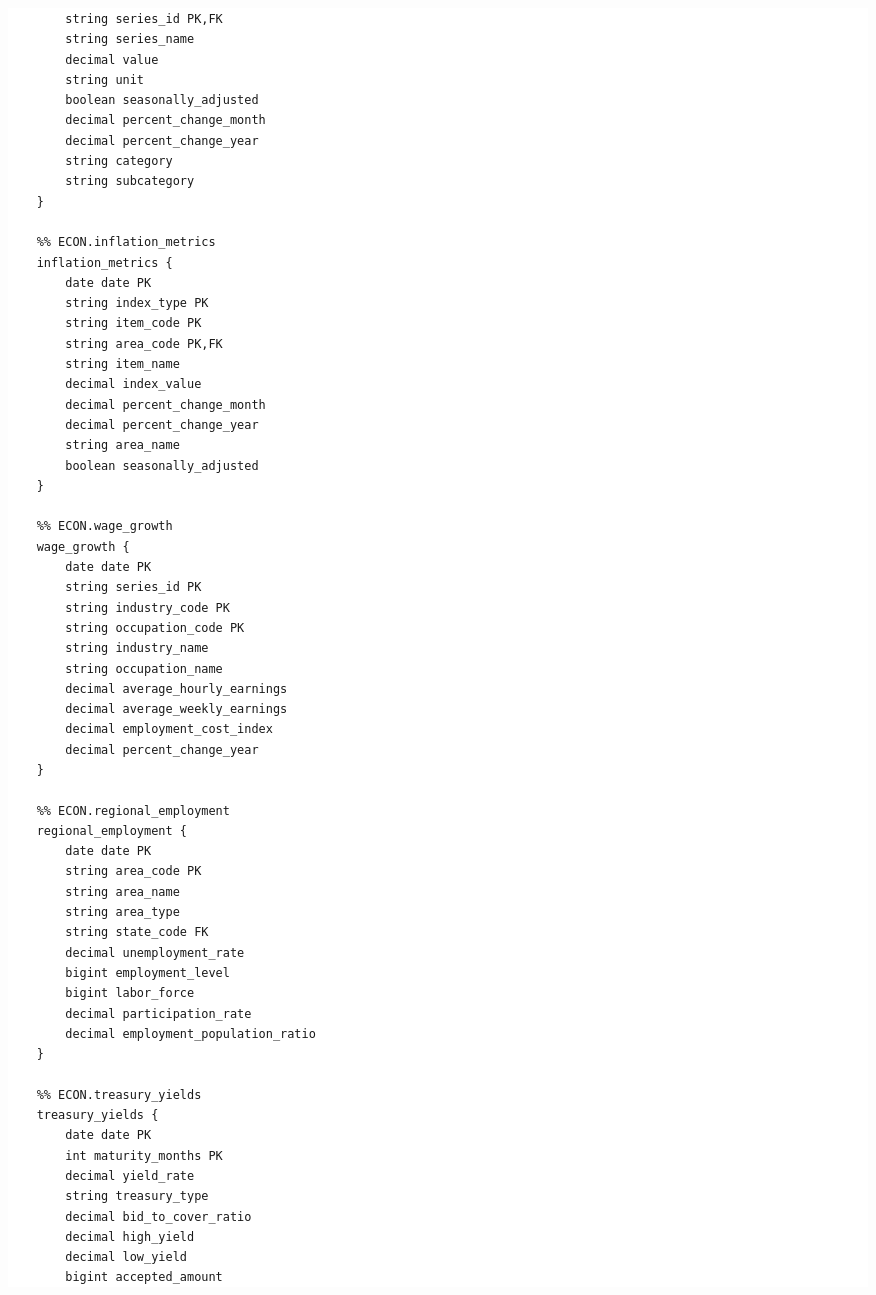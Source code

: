 ```mermaid
        string series_id PK,FK
        string series_name
        decimal value
        string unit
        boolean seasonally_adjusted
        decimal percent_change_month
        decimal percent_change_year
        string category
        string subcategory
    }
    
    %% ECON.inflation_metrics
    inflation_metrics {
        date date PK
        string index_type PK
        string item_code PK
        string area_code PK,FK
        string item_name
        decimal index_value
        decimal percent_change_month
        decimal percent_change_year
        string area_name
        boolean seasonally_adjusted
    }
    
    %% ECON.wage_growth
    wage_growth {
        date date PK
        string series_id PK
        string industry_code PK
        string occupation_code PK
        string industry_name
        string occupation_name
        decimal average_hourly_earnings
        decimal average_weekly_earnings
        decimal employment_cost_index
        decimal percent_change_year
    }
    
    %% ECON.regional_employment
    regional_employment {
        date date PK
        string area_code PK
        string area_name
        string area_type
        string state_code FK
        decimal unemployment_rate
        bigint employment_level
        bigint labor_force
        decimal participation_rate
        decimal employment_population_ratio
    }
    
    %% ECON.treasury_yields
    treasury_yields {
        date date PK
        int maturity_months PK
        decimal yield_rate
        string treasury_type
        decimal bid_to_cover_ratio
        decimal high_yield
        decimal low_yield
        bigint accepted_amount
```